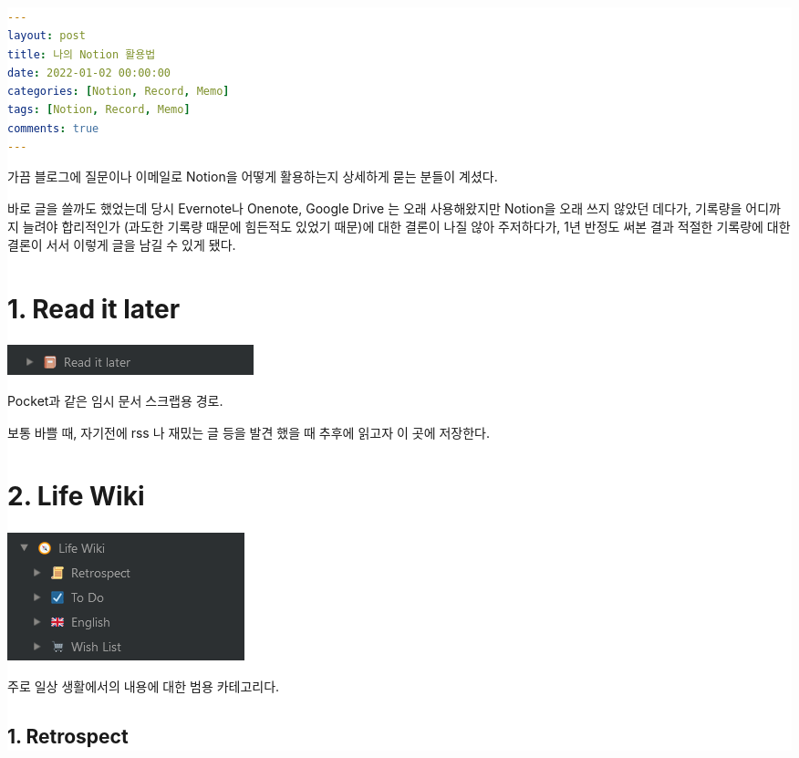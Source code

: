 ```yaml
---
layout: post
title: 나의 Notion 활용법
date: 2022-01-02 00:00:00
categories: [Notion, Record, Memo]
tags: [Notion, Record, Memo]
comments: true
---
```


가끔 블로그에 질문이나 이메일로 Notion을 어떻게 활용하는지 상세하게 묻는 분들이 계셨다.

바로 글을 쓸까도 했었는데 당시 Evernote나 Onenote, Google Drive 는 오래 사용해왔지만 Notion을 오래 쓰지 않았던 데다가, 기록량을 어디까지 늘려야 합리적인가 (과도한 기록량 때문에 힘든적도 있었기 때문)에 대한 결론이 나질 않아 주저하다가, 1년 반정도 써본 결과 적절한 기록량에 대한 결론이 서서 이렇게 글을 남길 수 있게 됐다.

# 1. Read it later

![read_it_later](/img/2022/read_it_later.png)

Pocket과 같은 임시 문서 스크랩용 경로.

보통 바쁠 때, 자기전에 rss 나 재밌는 글 등을 발견 했을 때 추후에 읽고자 이 곳에 저장한다.

# 2. Life Wiki

![Untitled](/img/2022/lifewiki.png)

주로 일상 생활에서의 내용에 대한 범용 카테고리다.

## 1. Retrospect
